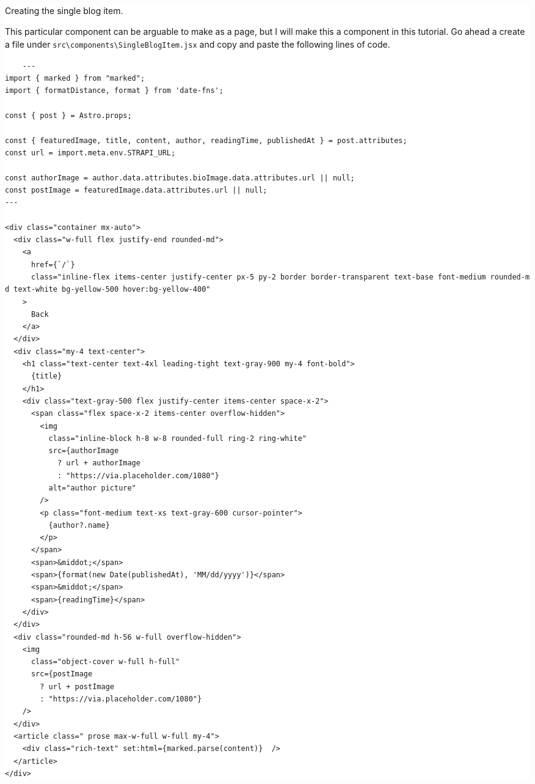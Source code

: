 Creating the single blog item.

This particular component can be arguable to make as a page, but I will make this a component in this tutorial. Go ahead a create a file under `src\components\SingleBlogItem.jsx` and copy and paste the following lines of code.

```astro
    ---
import { marked } from "marked";
import { formatDistance, format } from 'date-fns';

const { post } = Astro.props;

const { featuredImage, title, content, author, readingTime, publishedAt } = post.attributes;
const url = import.meta.env.STRAPI_URL;

const authorImage = author.data.attributes.bioImage.data.attributes.url || null;
const postImage = featuredImage.data.attributes.url || null;
---

<div class="container mx-auto">
  <div class="w-full flex justify-end rounded-md">
    <a
      href={`/`}
      class="inline-flex items-center justify-center px-5 py-2 border border-transparent text-base font-medium rounded-md text-white bg-yellow-500 hover:bg-yellow-400"
    >
      Back
    </a>
  </div>
  <div class="my-4 text-center">
    <h1 class="text-center text-4xl leading-tight text-gray-900 my-4 font-bold">
      {title}
    </h1>
    <div class="text-gray-500 flex justify-center items-center space-x-2">
      <span class="flex space-x-2 items-center overflow-hidden">
        <img
          class="inline-block h-8 w-8 rounded-full ring-2 ring-white"
          src={authorImage
            ? url + authorImage
            : "https://via.placeholder.com/1080"}
          alt="author picture"
        />
        <p class="font-medium text-xs text-gray-600 cursor-pointer">
          {author?.name}
        </p>
      </span>
      <span>&middot;</span>
      <span>{format(new Date(publishedAt), 'MM/dd/yyyy')}</span>
      <span>&middot;</span>
      <span>{readingTime}</span>
    </div>
  </div>
  <div class="rounded-md h-56 w-full overflow-hidden">
    <img
      class="object-cover w-full h-full"
      src={postImage
        ? url + postImage
        : "https://via.placeholder.com/1080"}
    />
  </div>
  <article class=" prose max-w-full w-full my-4">
    <div class="rich-text" set:html={marked.parse(content)}  />
  </article>
</div>
```